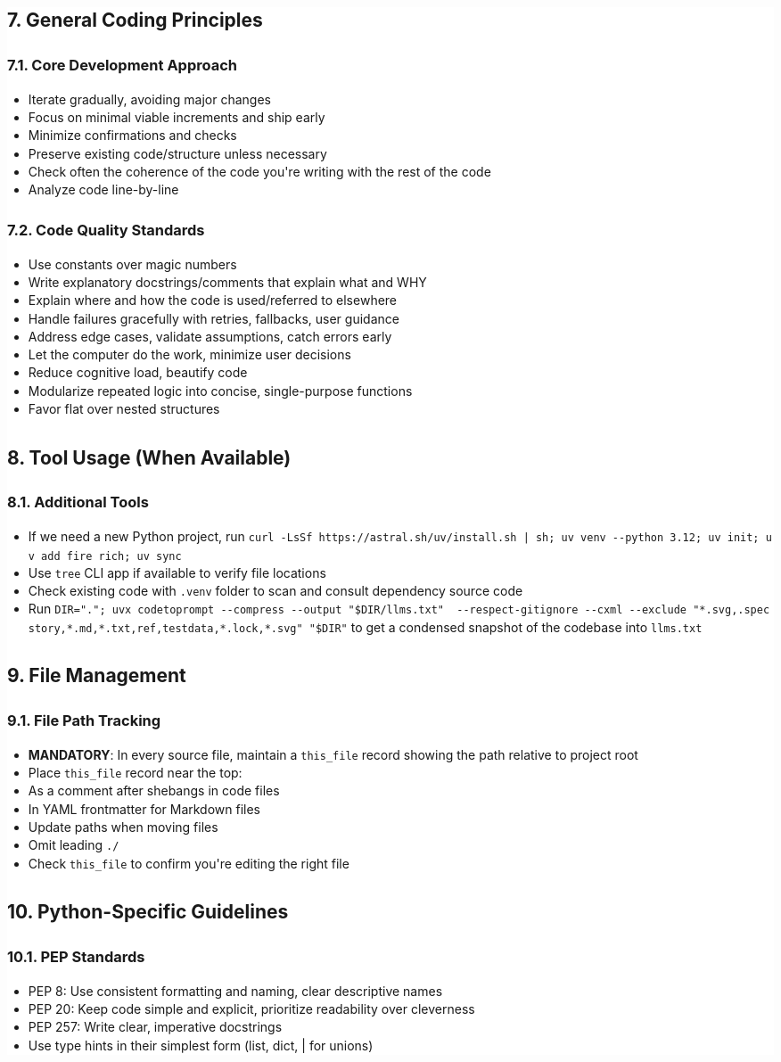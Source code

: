 ## 7. General Coding Principles

### 7.1. Core Development Approach
- Iterate gradually, avoiding major changes
- Focus on minimal viable increments and ship early
- Minimize confirmations and checks
- Preserve existing code/structure unless necessary
- Check often the coherence of the code you're writing with the rest of the code
- Analyze code line-by-line

### 7.2. Code Quality Standards
- Use constants over magic numbers
- Write explanatory docstrings/comments that explain what and WHY
- Explain where and how the code is used/referred to elsewhere
- Handle failures gracefully with retries, fallbacks, user guidance
- Address edge cases, validate assumptions, catch errors early
- Let the computer do the work, minimize user decisions
- Reduce cognitive load, beautify code
- Modularize repeated logic into concise, single-purpose functions
- Favor flat over nested structures

## 8. Tool Usage (When Available)

### 8.1. Additional Tools
- If we need a new Python project, run `curl -LsSf https://astral.sh/uv/install.sh | sh; uv venv --python 3.12; uv init; uv add fire rich; uv sync`
- Use `tree` CLI app if available to verify file locations
- Check existing code with `.venv` folder to scan and consult dependency source code
- Run `DIR="."; uvx codetoprompt --compress --output "$DIR/llms.txt"  --respect-gitignore --cxml --exclude "*.svg,.specstory,*.md,*.txt,ref,testdata,*.lock,*.svg" "$DIR"` to get a condensed snapshot of the codebase into `llms.txt`

## 9. File Management

### 9.1. File Path Tracking
- **MANDATORY**: In every source file, maintain a `this_file` record showing the path relative to project root
- Place `this_file` record near the top:
- As a comment after shebangs in code files
- In YAML frontmatter for Markdown files
- Update paths when moving files
- Omit leading `./`
- Check `this_file` to confirm you're editing the right file

## 10. Python-Specific Guidelines

### 10.1. PEP Standards
- PEP 8: Use consistent formatting and naming, clear descriptive names
- PEP 20: Keep code simple and explicit, prioritize readability over cleverness
- PEP 257: Write clear, imperative docstrings
- Use type hints in their simplest form (list, dict, | for unions)
